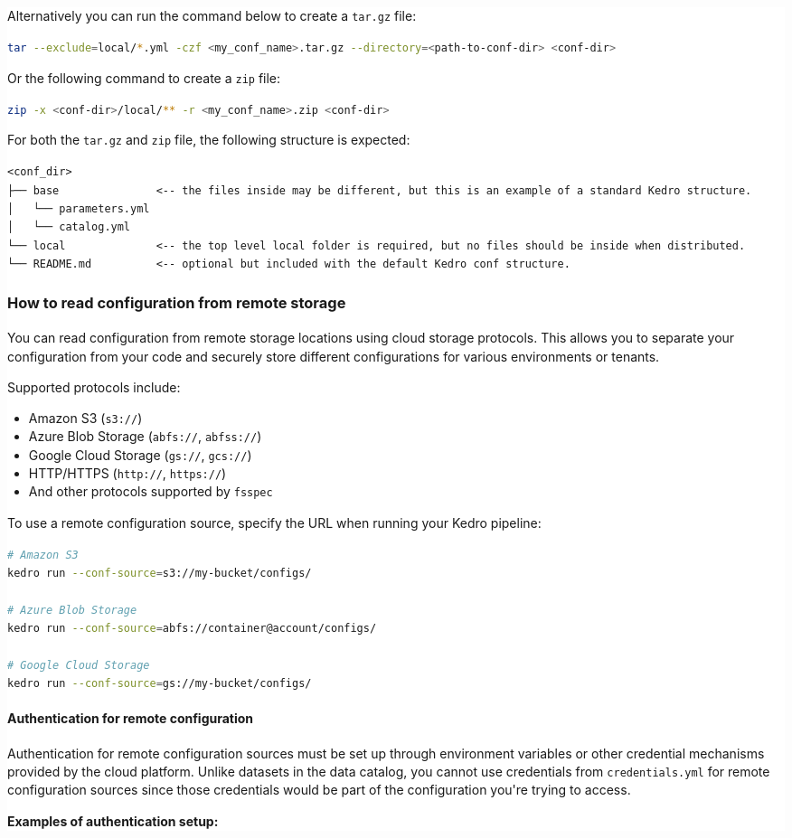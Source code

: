 Alternatively you can run the command below to create a `tar.gz` file:

```bash
tar --exclude=local/*.yml -czf <my_conf_name>.tar.gz --directory=<path-to-conf-dir> <conf-dir>
```

Or the following command to create a `zip` file:

```bash
zip -x <conf-dir>/local/** -r <my_conf_name>.zip <conf-dir>
```

For both the `tar.gz` and `zip` file, the following structure is expected:

```text
<conf_dir>
├── base               <-- the files inside may be different, but this is an example of a standard Kedro structure.
│   └── parameters.yml
│   └── catalog.yml
└── local              <-- the top level local folder is required, but no files should be inside when distributed.
└── README.md          <-- optional but included with the default Kedro conf structure.
```

### How to read configuration from remote storage
You can read configuration from remote storage locations using cloud storage protocols. This allows you to separate your configuration from your code and securely store different configurations for various environments or tenants.

Supported protocols include:
- Amazon S3 (`s3://`)
- Azure Blob Storage (`abfs://`, `abfss://`)
- Google Cloud Storage (`gs://`, `gcs://`)
- HTTP/HTTPS (`http://`, `https://`)
- And other protocols supported by `fsspec`

To use a remote configuration source, specify the URL when running your Kedro pipeline:

```bash
# Amazon S3
kedro run --conf-source=s3://my-bucket/configs/

# Azure Blob Storage
kedro run --conf-source=abfs://container@account/configs/

# Google Cloud Storage
kedro run --conf-source=gs://my-bucket/configs/
```

#### Authentication for remote configuration
Authentication for remote configuration sources must be set up through environment variables or other credential mechanisms provided by the cloud platform. Unlike datasets in the data catalog, you cannot use credentials from `credentials.yml` for remote configuration sources since those credentials would be part of the configuration you're trying to access.

**Examples of authentication setup:**

